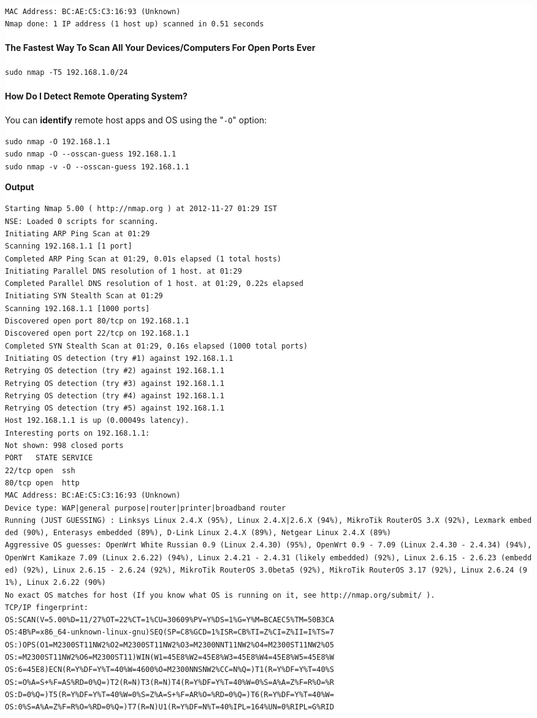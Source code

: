 ```html
MAC Address: BC:AE:C5:C3:16:93 (Unknown)
Nmap done: 1 IP address (1 host up) scanned in 0.51 seconds
```

#### The Fastest Way To Scan All Your Devices/Computers For Open Ports Ever

```html
sudo nmap -T5 192.168.1.0/24
```

#### How Do I Detect Remote Operating System?

You can **identify** remote host apps and OS using the "`-O`" option:

```html
sudo nmap -O 192.168.1.1
sudo nmap -O --osscan-guess 192.168.1.1
sudo nmap -v -O --osscan-guess 192.168.1.1
```

**Output**

```html
Starting Nmap 5.00 ( http://nmap.org ) at 2012-11-27 01:29 IST
NSE: Loaded 0 scripts for scanning.
Initiating ARP Ping Scan at 01:29
Scanning 192.168.1.1 [1 port]
Completed ARP Ping Scan at 01:29, 0.01s elapsed (1 total hosts)
Initiating Parallel DNS resolution of 1 host. at 01:29
Completed Parallel DNS resolution of 1 host. at 01:29, 0.22s elapsed
Initiating SYN Stealth Scan at 01:29
Scanning 192.168.1.1 [1000 ports]
Discovered open port 80/tcp on 192.168.1.1
Discovered open port 22/tcp on 192.168.1.1
Completed SYN Stealth Scan at 01:29, 0.16s elapsed (1000 total ports)
Initiating OS detection (try #1) against 192.168.1.1
Retrying OS detection (try #2) against 192.168.1.1
Retrying OS detection (try #3) against 192.168.1.1
Retrying OS detection (try #4) against 192.168.1.1
Retrying OS detection (try #5) against 192.168.1.1
Host 192.168.1.1 is up (0.00049s latency).
Interesting ports on 192.168.1.1:
Not shown: 998 closed ports
PORT   STATE SERVICE
22/tcp open  ssh
80/tcp open  http
MAC Address: BC:AE:C5:C3:16:93 (Unknown)
Device type: WAP|general purpose|router|printer|broadband router
Running (JUST GUESSING) : Linksys Linux 2.4.X (95%), Linux 2.4.X|2.6.X (94%), MikroTik RouterOS 3.X (92%), Lexmark embedded (90%), Enterasys embedded (89%), D-Link Linux 2.4.X (89%), Netgear Linux 2.4.X (89%)
Aggressive OS guesses: OpenWrt White Russian 0.9 (Linux 2.4.30) (95%), OpenWrt 0.9 - 7.09 (Linux 2.4.30 - 2.4.34) (94%), OpenWrt Kamikaze 7.09 (Linux 2.6.22) (94%), Linux 2.4.21 - 2.4.31 (likely embedded) (92%), Linux 2.6.15 - 2.6.23 (embedded) (92%), Linux 2.6.15 - 2.6.24 (92%), MikroTik RouterOS 3.0beta5 (92%), MikroTik RouterOS 3.17 (92%), Linux 2.6.24 (91%), Linux 2.6.22 (90%)
No exact OS matches for host (If you know what OS is running on it, see http://nmap.org/submit/ ).
TCP/IP fingerprint:
OS:SCAN(V=5.00%D=11/27%OT=22%CT=1%CU=30609%PV=Y%DS=1%G=Y%M=BCAEC5%TM=50B3CA
OS:4B%P=x86_64-unknown-linux-gnu)SEQ(SP=C8%GCD=1%ISR=CB%TI=Z%CI=Z%II=I%TS=7
OS:)OPS(O1=M2300ST11NW2%O2=M2300ST11NW2%O3=M2300NNT11NW2%O4=M2300ST11NW2%O5
OS:=M2300ST11NW2%O6=M2300ST11)WIN(W1=45E8%W2=45E8%W3=45E8%W4=45E8%W5=45E8%W
OS:6=45E8)ECN(R=Y%DF=Y%T=40%W=4600%O=M2300NNSNW2%CC=N%Q=)T1(R=Y%DF=Y%T=40%S
OS:=O%A=S+%F=AS%RD=0%Q=)T2(R=N)T3(R=N)T4(R=Y%DF=Y%T=40%W=0%S=A%A=Z%F=R%O=%R
OS:D=0%Q=)T5(R=Y%DF=Y%T=40%W=0%S=Z%A=S+%F=AR%O=%RD=0%Q=)T6(R=Y%DF=Y%T=40%W=
OS:0%S=A%A=Z%F=R%O=%RD=0%Q=)T7(R=N)U1(R=Y%DF=N%T=40%IPL=164%UN=0%RIPL=G%RID
```